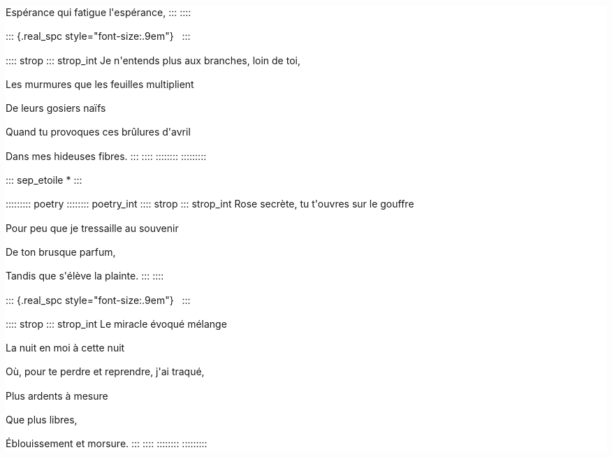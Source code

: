 Espérance qui fatigue l\'espérance,
:::
::::

::: {.real_spc style="font-size:.9em"}
 
:::

:::: strop
::: strop_int
Je n\'entends plus aux branches, loin de toi,

Les murmures que les feuilles multiplient

De leurs gosiers naïfs

Quand tu provoques ces brûlures d\'avril

Dans mes hideuses fibres.
:::
::::
::::::::
:::::::::

::: sep_etoile
\*
:::

::::::::: poetry
:::::::: poetry_int
:::: strop
::: strop_int
Rose secrète, tu t\'ouvres sur le gouffre

Pour peu que je tressaille au souvenir

De ton brusque parfum,

Tandis que s\'élève la plainte.
:::
::::

::: {.real_spc style="font-size:.9em"}
 
:::

:::: strop
::: strop_int
Le miracle évoqué mélange

La nuit en moi à cette nuit

Où, pour te perdre et reprendre, j\'ai traqué,

Plus ardents à mesure

Que plus libres,

Éblouissement et morsure.
:::
::::
::::::::
:::::::::
